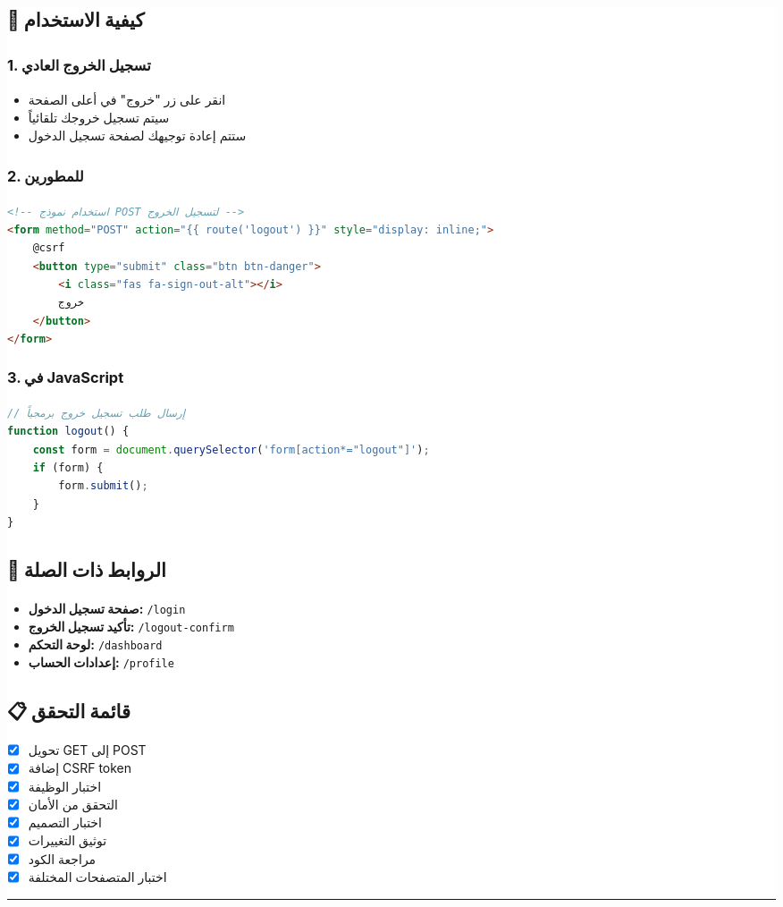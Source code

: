 ## 🚀 كيفية الاستخدام

### 1. تسجيل الخروج العادي
- انقر على زر "خروج" في أعلى الصفحة
- سيتم تسجيل خروجك تلقائياً
- ستتم إعادة توجيهك لصفحة تسجيل الدخول

### 2. للمطورين
```html
<!-- استخدام نموذج POST لتسجيل الخروج -->
<form method="POST" action="{{ route('logout') }}" style="display: inline;">
    @csrf
    <button type="submit" class="btn btn-danger">
        <i class="fas fa-sign-out-alt"></i>
        خروج
    </button>
</form>
```

### 3. في JavaScript
```javascript
// إرسال طلب تسجيل خروج برمجياً
function logout() {
    const form = document.querySelector('form[action*="logout"]');
    if (form) {
        form.submit();
    }
}
```

## 🔗 الروابط ذات الصلة

- **صفحة تسجيل الدخول:** `/login`
- **تأكيد تسجيل الخروج:** `/logout-confirm`
- **لوحة التحكم:** `/dashboard`
- **إعدادات الحساب:** `/profile`

## 📋 قائمة التحقق

- [x] تحويل GET إلى POST
- [x] إضافة CSRF token
- [x] اختبار الوظيفة
- [x] التحقق من الأمان
- [x] اختبار التصميم
- [x] توثيق التغييرات
- [x] مراجعة الكود
- [x] اختبار المتصفحات المختلفة

---
